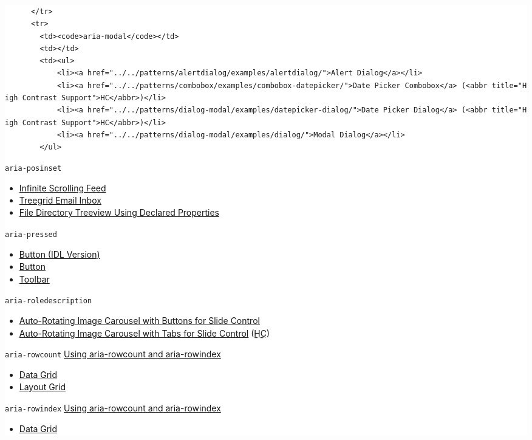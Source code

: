           </tr>
          <tr>
            <td><code>aria-modal</code></td>
            <td></td>
            <td><ul>
                <li><a href="../../patterns/alertdialog/examples/alertdialog/">Alert Dialog</a></li>
                <li><a href="../../patterns/combobox/examples/combobox-datepicker/">Date Picker Combobox</a> (<abbr title="High Contrast Support">HC</abbr>)</li>
                <li><a href="../../patterns/dialog-modal/examples/datepicker-dialog/">Date Picker Dialog</a> (<abbr title="High Contrast Support">HC</abbr>)</li>
                <li><a href="../../patterns/dialog-modal/examples/dialog/">Modal Dialog</a></li>
            </ul>
</td>
          </tr>
          <tr>
            <td><code>aria-posinset</code></td>
            <td></td>
            <td><ul>
                <li><a href="../../patterns/feed/examples/feed/">Infinite Scrolling Feed</a></li>
                <li><a href="../../patterns/treegrid/examples/treegrid-1/">Treegrid Email Inbox</a></li>
                <li><a href="../../patterns/treeview/examples/treeview-1b/">File Directory Treeview  Using Declared Properties</a></li>
            </ul>
</td>
          </tr>
          <tr>
            <td><code>aria-pressed</code></td>
            <td></td>
            <td><ul>
                <li><a href="../../patterns/button/examples/button_idl/">Button  (IDL Version)</a></li>
                <li><a href="../../patterns/button/examples/button/">Button</a></li>
                <li><a href="../../patterns/toolbar/examples/toolbar/">Toolbar</a></li>
            </ul>
</td>
          </tr>
          <tr>
            <td><code>aria-roledescription</code></td>
            <td></td>
            <td><ul>
                <li><a href="../../patterns/carousel/examples/carousel-1-prev-next/">Auto-Rotating Image Carousel  with Buttons for Slide Control</a></li>
                <li><a href="../../patterns/carousel/examples/carousel-2-tablist/">Auto-Rotating Image Carousel with Tabs for Slide Control</a> (<abbr title="High Contrast Support">HC</abbr>)</li>
            </ul>
</td>
          </tr>
          <tr>
            <td><code>aria-rowcount</code></td>
            <td><a href="../../practices/grid-and-table-properties/#gridAndTableProperties_rows">Using aria-rowcount and aria-rowindex</a>
</td>
            <td><ul>
                <li><a href="../../patterns/grid/examples/data-grids/">Data Grid</a></li>
                <li><a href="../../patterns/grid/examples/layout-grids/">Layout Grid</a></li>
            </ul>
</td>
          </tr>
          <tr>
            <td><code>aria-rowindex</code></td>
            <td><a href="../../practices/grid-and-table-properties/#gridAndTableProperties_rows">Using aria-rowcount and aria-rowindex</a>
</td>
            <td><ul>
                <li><a href="../../patterns/grid/examples/data-grids/">Data Grid</a></li>